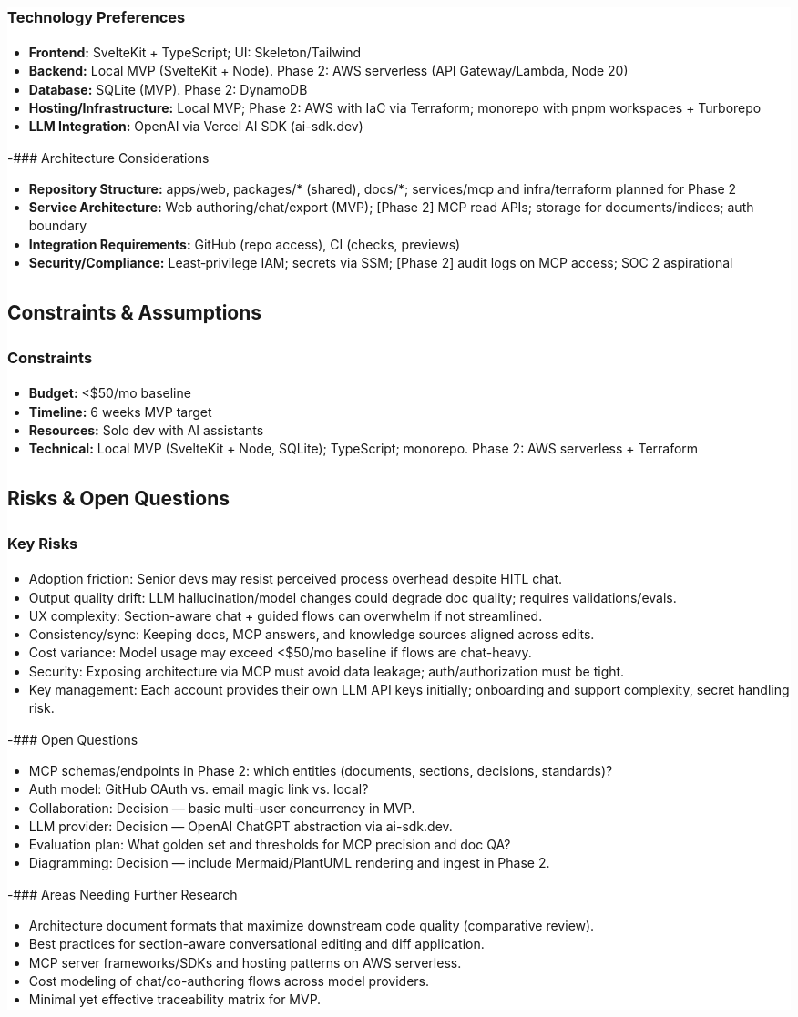 ### Technology Preferences
- **Frontend:** SvelteKit + TypeScript; UI: Skeleton/Tailwind
- **Backend:** Local MVP (SvelteKit + Node). Phase 2: AWS serverless (API Gateway/Lambda, Node 20)
- **Database:** SQLite (MVP). Phase 2: DynamoDB
- **Hosting/Infrastructure:** Local MVP; Phase 2: AWS with IaC via Terraform; monorepo with pnpm workspaces + Turborepo
- **LLM Integration:** OpenAI via Vercel AI SDK (ai-sdk.dev)

-### Architecture Considerations
- **Repository Structure:** apps/web, packages/* (shared), docs/*; services/mcp and infra/terraform planned for Phase 2
- **Service Architecture:** Web authoring/chat/export (MVP); [Phase 2] MCP read APIs; storage for documents/indices; auth boundary
- **Integration Requirements:** GitHub (repo access), CI (checks, previews)
- **Security/Compliance:** Least‑privilege IAM; secrets via SSM; [Phase 2] audit logs on MCP access; SOC 2 aspirational

## Constraints & Assumptions
### Constraints
- **Budget:** <$50/mo baseline
- **Timeline:** 6 weeks MVP target
- **Resources:** Solo dev with AI assistants
- **Technical:** Local MVP (SvelteKit + Node, SQLite); TypeScript; monorepo. Phase 2: AWS serverless + Terraform

## Risks & Open Questions
### Key Risks
- Adoption friction: Senior devs may resist perceived process overhead despite HITL chat.
- Output quality drift: LLM hallucination/model changes could degrade doc quality; requires validations/evals.
- UX complexity: Section-aware chat + guided flows can overwhelm if not streamlined.
- Consistency/sync: Keeping docs, MCP answers, and knowledge sources aligned across edits.
- Cost variance: Model usage may exceed <$50/mo baseline if flows are chat-heavy.
- Security: Exposing architecture via MCP must avoid data leakage; auth/authorization must be tight.
- Key management: Each account provides their own LLM API keys initially; onboarding and support complexity, secret handling risk.

-### Open Questions
- MCP schemas/endpoints in Phase 2: which entities (documents, sections, decisions, standards)?
- Auth model: GitHub OAuth vs. email magic link vs. local?
- Collaboration: Decision — basic multi-user concurrency in MVP.
- LLM provider: Decision — OpenAI ChatGPT abstraction via ai-sdk.dev.
- Evaluation plan: What golden set and thresholds for MCP precision and doc QA?
- Diagramming: Decision — include Mermaid/PlantUML rendering and ingest in Phase 2.

-### Areas Needing Further Research
- Architecture document formats that maximize downstream code quality (comparative review).
- Best practices for section-aware conversational editing and diff application.
- MCP server frameworks/SDKs and hosting patterns on AWS serverless.
- Cost modeling of chat/co-authoring flows across model providers.
- Minimal yet effective traceability matrix for MVP.
